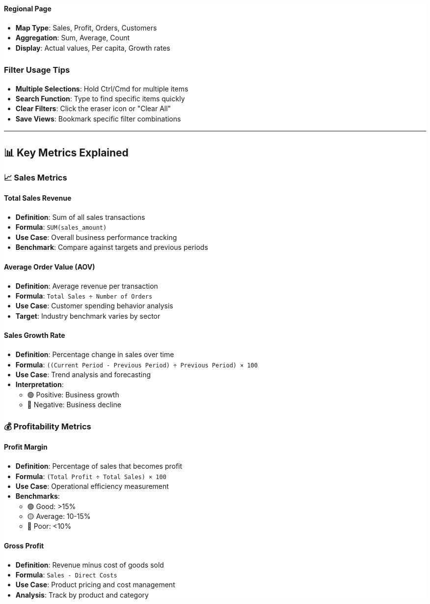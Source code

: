 #### **Regional Page**
- **Map Type**: Sales, Profit, Orders, Customers
- **Aggregation**: Sum, Average, Count
- **Display**: Actual values, Per capita, Growth rates

### **Filter Usage Tips**
- **Multiple Selections**: Hold Ctrl/Cmd for multiple items
- **Search Function**: Type to find specific items quickly  
- **Clear Filters**: Click the eraser icon or "Clear All"
- **Save Views**: Bookmark specific filter combinations

---

## 📊 Key Metrics Explained

### **📈 Sales Metrics**

#### **Total Sales Revenue**
- **Definition**: Sum of all sales transactions
- **Formula**: `SUM(sales_amount)`
- **Use Case**: Overall business performance tracking
- **Benchmark**: Compare against targets and previous periods

#### **Average Order Value (AOV)**
- **Definition**: Average revenue per transaction
- **Formula**: `Total Sales ÷ Number of Orders`
- **Use Case**: Customer spending behavior analysis
- **Target**: Industry benchmark varies by sector

#### **Sales Growth Rate**
- **Definition**: Percentage change in sales over time
- **Formula**: `((Current Period - Previous Period) ÷ Previous Period) × 100`
- **Use Case**: Trend analysis and forecasting
- **Interpretation**: 
  - 🟢 Positive: Business growth
  - 🔴 Negative: Business decline

### **💰 Profitability Metrics**

#### **Profit Margin**
- **Definition**: Percentage of sales that becomes profit
- **Formula**: `(Total Profit ÷ Total Sales) × 100`
- **Use Case**: Operational efficiency measurement
- **Benchmarks**:
  - 🟢 Good: >15%
  - 🟡 Average: 10-15%
  - 🔴 Poor: <10%

#### **Gross Profit**
- **Definition**: Revenue minus cost of goods sold
- **Formula**: `Sales - Direct Costs`
- **Use Case**: Product pricing and cost management
- **Analysis**: Track by product and category

